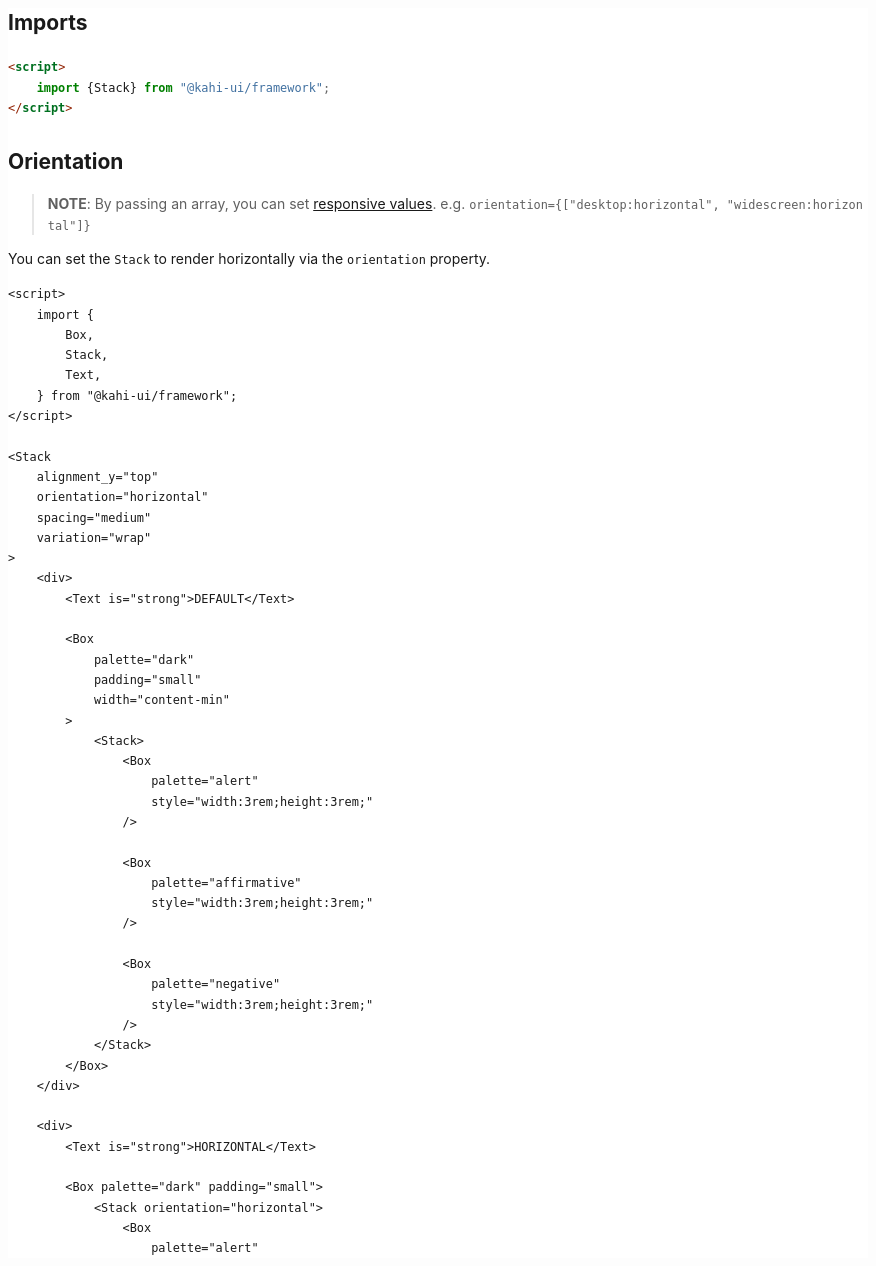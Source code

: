 ## Imports

```html default Stack Imports
<script>
    import {Stack} from "@kahi-ui/framework";
</script>
```

## Orientation

> **NOTE**: By passing an array, you can set [responsive values](../framework/responsivity.md). e.g. `orientation={["desktop:horizontal", "widescreen:horizontal"]}`

You can set the `Stack` to render horizontally via the `orientation` property.

```svelte repl Stack Orientation
<script>
    import {
        Box,
        Stack,
        Text,
    } from "@kahi-ui/framework";
</script>

<Stack
    alignment_y="top"
    orientation="horizontal"
    spacing="medium"
    variation="wrap"
>
    <div>
        <Text is="strong">DEFAULT</Text>

        <Box
            palette="dark"
            padding="small"
            width="content-min"
        >
            <Stack>
                <Box
                    palette="alert"
                    style="width:3rem;height:3rem;"
                />

                <Box
                    palette="affirmative"
                    style="width:3rem;height:3rem;"
                />

                <Box
                    palette="negative"
                    style="width:3rem;height:3rem;"
                />
            </Stack>
        </Box>
    </div>

    <div>
        <Text is="strong">HORIZONTAL</Text>

        <Box palette="dark" padding="small">
            <Stack orientation="horizontal">
                <Box
                    palette="alert"
```